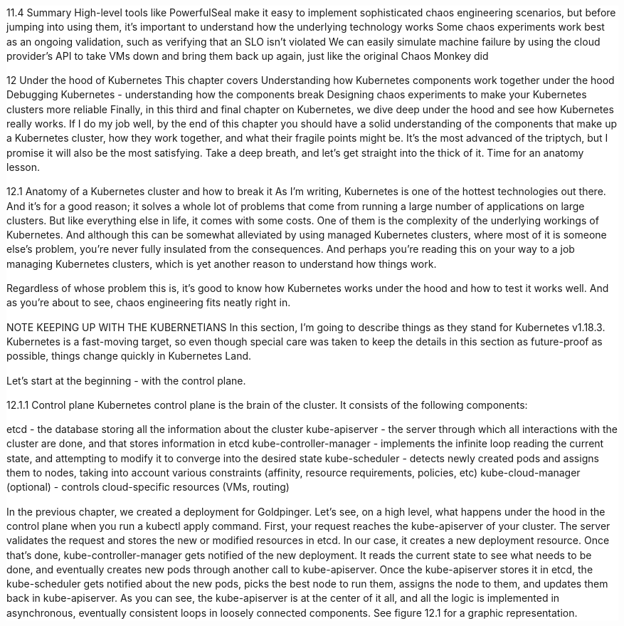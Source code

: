 11.4 Summary
High-level tools like PowerfulSeal make it easy to implement sophisticated chaos engineering scenarios, but before jumping into using them, it’s important to understand how the underlying technology works
Some chaos experiments work best as an ongoing validation, such as verifying that an SLO isn’t violated
We can easily simulate machine failure by using the cloud provider’s API to take VMs down and bring them back up again, just like the original Chaos Monkey did

12 Under the hood of Kubernetes
This chapter covers
Understanding how Kubernetes components work together under the hood
Debugging Kubernetes - understanding how the components break
Designing chaos experiments to make your Kubernetes clusters more reliable
Finally, in this third and final chapter on Kubernetes, we dive deep under the hood and see how Kubernetes really works. If I do my job well, by the end of this chapter you should have a solid understanding of the components that make up a Kubernetes cluster, how they work together, and what their fragile points might be. It’s the most advanced of the triptych, but I promise it will also be the most satisfying. Take a deep breath, and let’s get straight into the thick of it. Time for an anatomy lesson.

12.1 Anatomy of a Kubernetes cluster and how to break it
As I’m writing, Kubernetes is one of the hottest technologies out there. And it’s for a good reason; it solves a whole lot of problems that come from running a large number of applications on large clusters. But like everything else in life, it comes with some costs. One of them is the complexity of the underlying workings of Kubernetes. And although this can be somewhat alleviated by using managed Kubernetes clusters, where most of it is someone else’s problem, you’re never fully insulated from the consequences. And perhaps you’re reading this on your way to a job managing Kubernetes clusters, which is yet another reason to understand how things work.

Regardless of whose problem this is, it’s good to know how Kubernetes works under the hood and how to test it works well. And as you’re about to see, chaos engineering fits neatly right in.

NOTE KEEPING UP WITH THE KUBERNETIANS
In this section, I’m going to describe things as they stand for Kubernetes v1.18.3. Kubernetes is a fast-moving target, so even though special care was taken to keep the details in this section as future-proof as possible, things change quickly in Kubernetes Land.

Let’s start at the beginning - with the control plane.

12.1.1   Control plane
Kubernetes control plane is the brain of the cluster. It consists of the following components:

etcd - the database storing all the information about the cluster
kube-apiserver - the server through which all interactions with the cluster are done, and that stores information in etcd
kube-controller-manager - implements the infinite loop reading the current state, and attempting to modify it to converge into the desired state
kube-scheduler - detects newly created pods and assigns them to nodes, taking into account various constraints (affinity, resource requirements, policies, etc)
kube-cloud-manager (optional) - controls cloud-specific resources (VMs, routing)


In the previous chapter, we created a deployment for Goldpinger. Let’s see, on a high level, what happens under the hood in the control plane when you run a kubectl apply command. First, your request reaches the kube-apiserver of your cluster. The server validates the request and stores the new or modified resources in etcd. In our case, it creates a new deployment resource. Once that’s done, kube-controller-manager gets notified of the new deployment. It reads the current state to see what needs to be done, and eventually creates new pods through another call to kube-apiserver. Once the kube-apiserver stores it in etcd, the kube-scheduler gets notified about the new pods, picks the best node to run them, assigns the node to them, and updates them back in kube-apiserver. As you can see, the kube-apiserver is at the center of it all, and all the logic is implemented in asynchronous, eventually consistent loops in loosely connected components. See figure 12.1 for a graphic representation.
